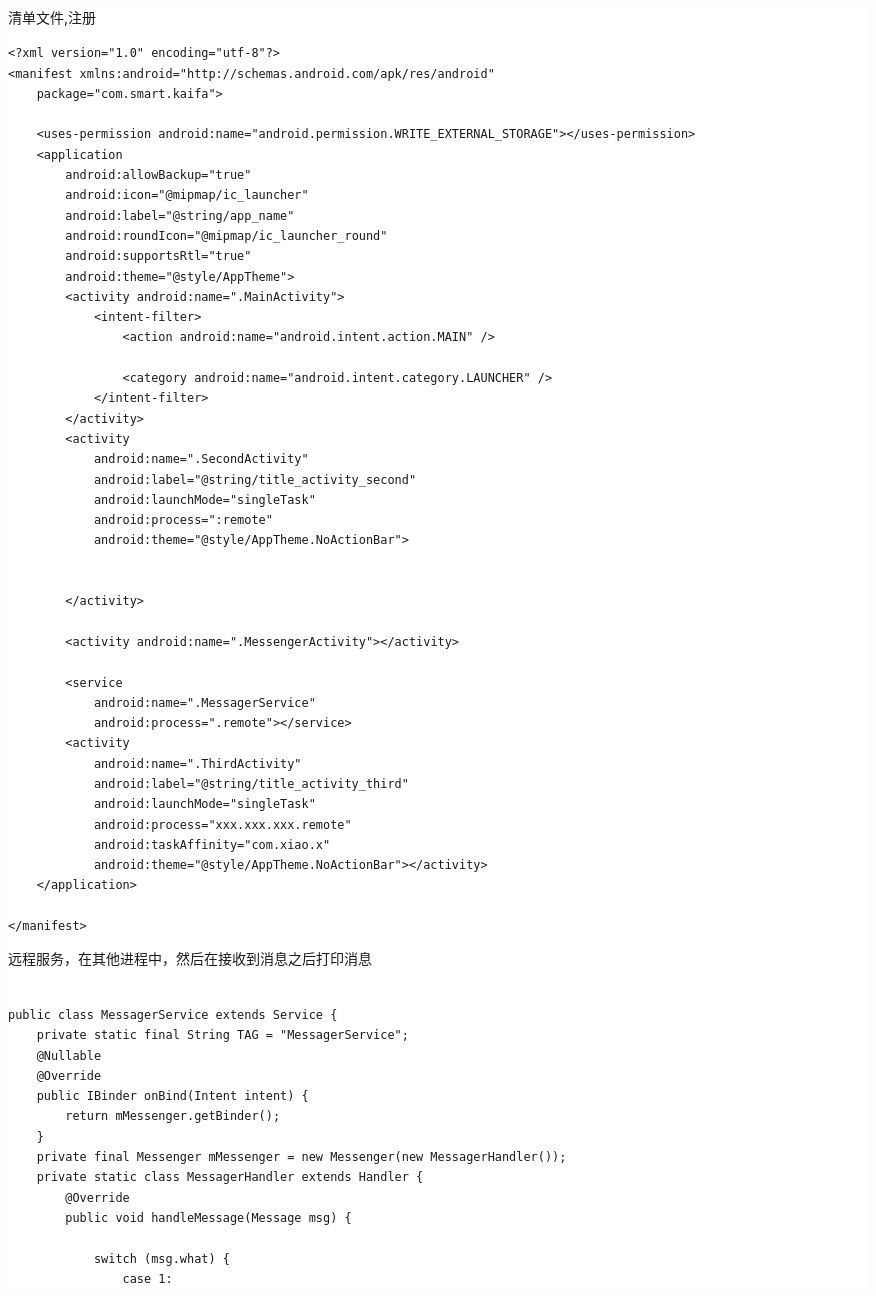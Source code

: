 清单文件,注册
```
<?xml version="1.0" encoding="utf-8"?>
<manifest xmlns:android="http://schemas.android.com/apk/res/android"
    package="com.smart.kaifa">

    <uses-permission android:name="android.permission.WRITE_EXTERNAL_STORAGE"></uses-permission>
    <application
        android:allowBackup="true"
        android:icon="@mipmap/ic_launcher"
        android:label="@string/app_name"
        android:roundIcon="@mipmap/ic_launcher_round"
        android:supportsRtl="true"
        android:theme="@style/AppTheme">
        <activity android:name=".MainActivity">
            <intent-filter>
                <action android:name="android.intent.action.MAIN" />

                <category android:name="android.intent.category.LAUNCHER" />
            </intent-filter>
        </activity>
        <activity
            android:name=".SecondActivity"
            android:label="@string/title_activity_second"
            android:launchMode="singleTask"
            android:process=":remote"
            android:theme="@style/AppTheme.NoActionBar">


        </activity>

        <activity android:name=".MessengerActivity"></activity>

        <service
            android:name=".MessagerService"
            android:process=".remote"></service>
        <activity
            android:name=".ThirdActivity"
            android:label="@string/title_activity_third"
            android:launchMode="singleTask"
            android:process="xxx.xxx.xxx.remote"
            android:taskAffinity="com.xiao.x"
            android:theme="@style/AppTheme.NoActionBar"></activity>
    </application>

</manifest>
```

远程服务，在其他进程中，然后在接收到消息之后打印消息
```

public class MessagerService extends Service {
    private static final String TAG = "MessagerService";
    @Nullable
    @Override
    public IBinder onBind(Intent intent) {
        return mMessenger.getBinder();
    }
    private final Messenger mMessenger = new Messenger(new MessagerHandler());
    private static class MessagerHandler extends Handler {
        @Override
        public void handleMessage(Message msg) {

            switch (msg.what) {
                case 1:
```